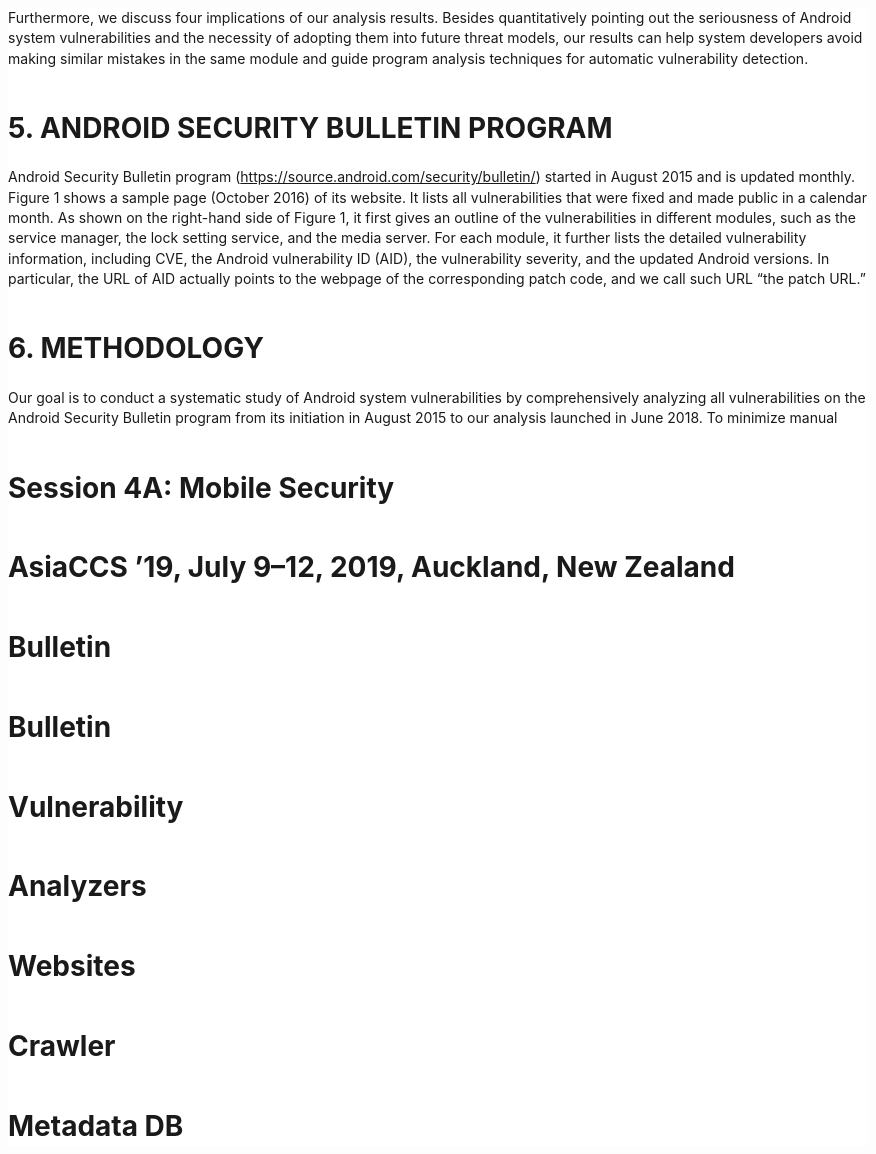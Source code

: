 Furthermore, we discuss four implications of our analysis results. Besides quantitatively pointing out the seriousness of Android system vulnerabilities and the necessity of adopting them into future threat models, our results can help system developers avoid making similar mistakes in the same module and guide program analysis techniques for automatic vulnerability detection.

# 5. ANDROID SECURITY BULLETIN PROGRAM

Android Security Bulletin program (https://source.android.com/security/bulletin/) started in August 2015 and is updated monthly. Figure 1 shows a sample page (October 2016) of its website. It lists all vulnerabilities that were fixed and made public in a calendar month. As shown on the right-hand side of Figure 1, it first gives an outline of the vulnerabilities in different modules, such as the service manager, the lock setting service, and the media server. For each module, it further lists the detailed vulnerability information, including CVE, the Android vulnerability ID (AID), the vulnerability severity, and the updated Android versions. In particular, the URL of AID actually points to the webpage of the corresponding patch code, and we call such URL “the patch URL.”

# 6. METHODOLOGY

Our goal is to conduct a systematic study of Android system vulnerabilities by comprehensively analyzing all vulnerabilities on the Android Security Bulletin program from its initiation in August 2015 to our analysis launched in June 2018. To minimize manual

# Session 4A: Mobile Security

# AsiaCCS ’19, July 9–12, 2019, Auckland, New Zealand

# Bulletin

# Bulletin

# Vulnerability

# Analyzers

# Websites

# Crawler

# Metadata DB
